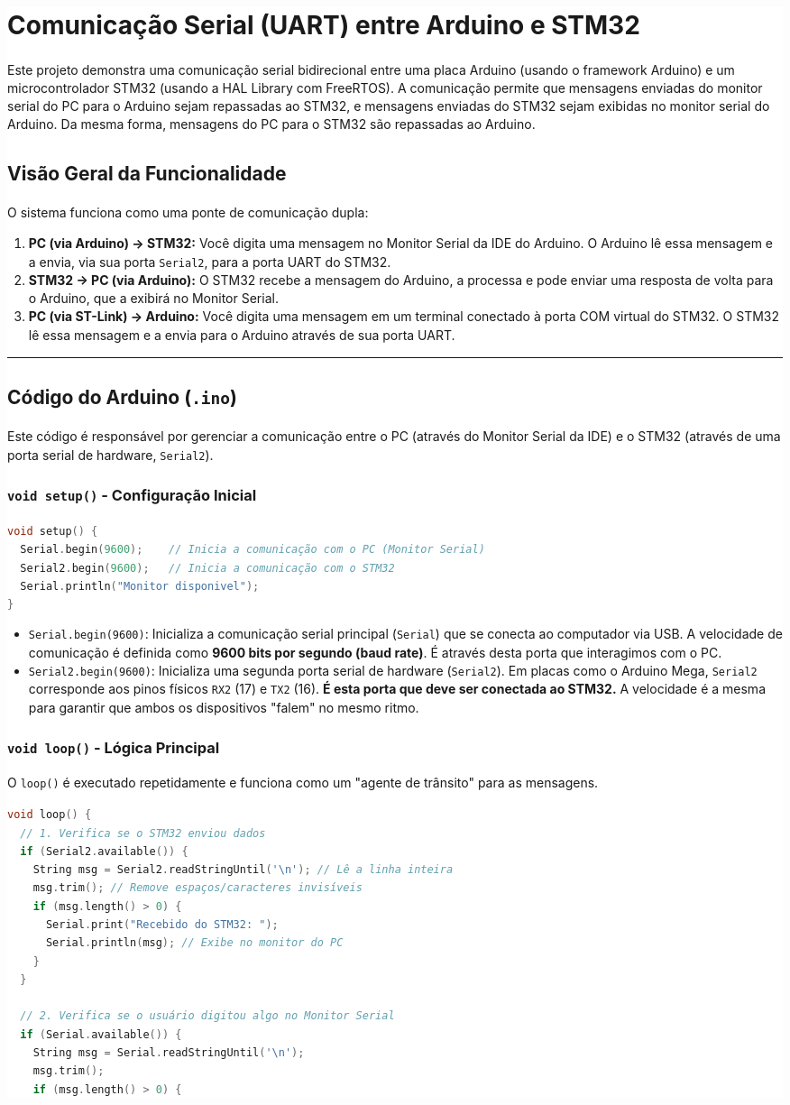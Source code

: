 # Comunicação Serial (UART) entre Arduino e STM32

Este projeto demonstra uma comunicação serial bidirecional entre uma placa Arduino (usando o framework Arduino) e um microcontrolador STM32 (usando a HAL Library com FreeRTOS). A comunicação permite que mensagens enviadas do monitor serial do PC para o Arduino sejam repassadas ao STM32, e mensagens enviadas do STM32 sejam exibidas no monitor serial do Arduino. Da mesma forma, mensagens do PC para o STM32 são repassadas ao Arduino.

## Visão Geral da Funcionalidade

O sistema funciona como uma ponte de comunicação dupla:

1.  **PC (via Arduino) → STM32:** Você digita uma mensagem no Monitor Serial da IDE do Arduino. O Arduino lê essa mensagem e a envia, via sua porta `Serial2`, para a porta UART do STM32.
2.  **STM32 → PC (via Arduino):** O STM32 recebe a mensagem do Arduino, a processa e pode enviar uma resposta de volta para o Arduino, que a exibirá no Monitor Serial.
3.  **PC (via ST-Link) → Arduino:** Você digita uma mensagem em um terminal conectado à porta COM virtual do STM32. O STM32 lê essa mensagem e a envia para o Arduino através de sua porta UART.

---

## Código do Arduino (`.ino`)

Este código é responsável por gerenciar a comunicação entre o PC (através do Monitor Serial da IDE) e o STM32 (através de uma porta serial de hardware, `Serial2`).

### `void setup()` - Configuração Inicial

```cpp
void setup() {
  Serial.begin(9600);    // Inicia a comunicação com o PC (Monitor Serial)
  Serial2.begin(9600);   // Inicia a comunicação com o STM32
  Serial.println("Monitor disponivel");
}
```

-   `Serial.begin(9600)`: Inicializa a comunicação serial principal (`Serial`) que se conecta ao computador via USB. A velocidade de comunicação é definida como **9600 bits por segundo (baud rate)**. É através desta porta que interagimos com o PC.
-   `Serial2.begin(9600)`: Inicializa uma segunda porta serial de hardware (`Serial2`). Em placas como o Arduino Mega, `Serial2` corresponde aos pinos físicos `RX2` (17) e `TX2` (16). **É esta porta que deve ser conectada ao STM32.** A velocidade é a mesma para garantir que ambos os dispositivos "falem" no mesmo ritmo.

### `void loop()` - Lógica Principal

O `loop()` é executado repetidamente e funciona como um "agente de trânsito" para as mensagens.

```cpp
void loop() {
  // 1. Verifica se o STM32 enviou dados
  if (Serial2.available()) {
    String msg = Serial2.readStringUntil('\n'); // Lê a linha inteira
    msg.trim(); // Remove espaços/caracteres invisíveis
    if (msg.length() > 0) {
      Serial.print("Recebido do STM32: ");
      Serial.println(msg); // Exibe no monitor do PC
    }
  }

  // 2. Verifica se o usuário digitou algo no Monitor Serial
  if (Serial.available()) {
    String msg = Serial.readStringUntil('\n');
    msg.trim();
    if (msg.length() > 0) {
```